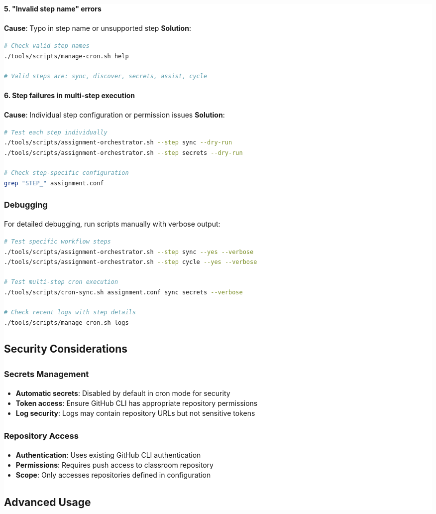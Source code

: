 #### 5. "Invalid step name" errors
**Cause**: Typo in step name or unsupported step
**Solution**:
```bash
# Check valid step names
./tools/scripts/manage-cron.sh help

# Valid steps are: sync, discover, secrets, assist, cycle
```

#### 6. Step failures in multi-step execution
**Cause**: Individual step configuration or permission issues
**Solution**:
```bash
# Test each step individually
./tools/scripts/assignment-orchestrator.sh --step sync --dry-run
./tools/scripts/assignment-orchestrator.sh --step secrets --dry-run

# Check step-specific configuration
grep "STEP_" assignment.conf
```

### Debugging
For detailed debugging, run scripts manually with verbose output:
```bash
# Test specific workflow steps
./tools/scripts/assignment-orchestrator.sh --step sync --yes --verbose
./tools/scripts/assignment-orchestrator.sh --step cycle --yes --verbose

# Test multi-step cron execution
./tools/scripts/cron-sync.sh assignment.conf sync secrets --verbose

# Check recent logs with step details
./tools/scripts/manage-cron.sh logs
```

## Security Considerations

### Secrets Management
- **Automatic secrets**: Disabled by default in cron mode for security
- **Token access**: Ensure GitHub CLI has appropriate repository permissions
- **Log security**: Logs may contain repository URLs but not sensitive tokens

### Repository Access
- **Authentication**: Uses existing GitHub CLI authentication
- **Permissions**: Requires push access to classroom repository
- **Scope**: Only accesses repositories defined in configuration

## Advanced Usage
